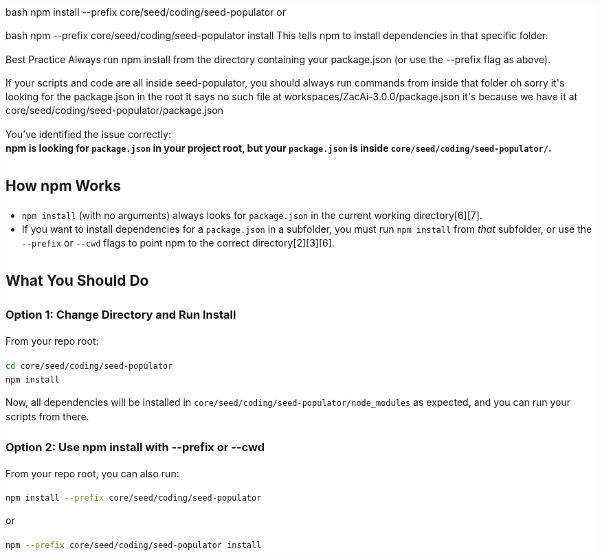 bash
npm install --prefix core/seed/coding/seed-populator
or

bash
npm --prefix core/seed/coding/seed-populator install
This tells npm to install dependencies in that specific folder.

Best Practice
Always run npm install from the directory containing your package.json (or use the --prefix flag as above).

If your scripts and code are all inside seed-populator, you should always run commands from inside that folder
oh sorry it's looking for the package.json in the root it says no such file at workspaces/ZacAi-3.0.0/package.json it's because we have it at core/seed/coding/seed-populator/package.json

You’ve identified the issue correctly:  
**npm is looking for `package.json` in your project root, but your `package.json` is inside `core/seed/coding/seed-populator/`.**

## How npm Works

- `npm install` (with no arguments) always looks for `package.json` in the current working directory[6][7].
- If you want to install dependencies for a `package.json` in a subfolder, you must run `npm install` from *that* subfolder, or use the `--prefix` or `--cwd` flags to point npm to the correct directory[2][3][6].

## What You Should Do

### **Option 1: Change Directory and Run Install**

From your repo root:

```bash
cd core/seed/coding/seed-populator
npm install
```

Now, all dependencies will be installed in `core/seed/coding/seed-populator/node_modules` as expected, and you can run your scripts from there.

### **Option 2: Use npm install with --prefix or --cwd**

From your repo root, you can also run:

```bash
npm install --prefix core/seed/coding/seed-populator
```

or

```bash
npm --prefix core/seed/coding/seed-populator install
```
